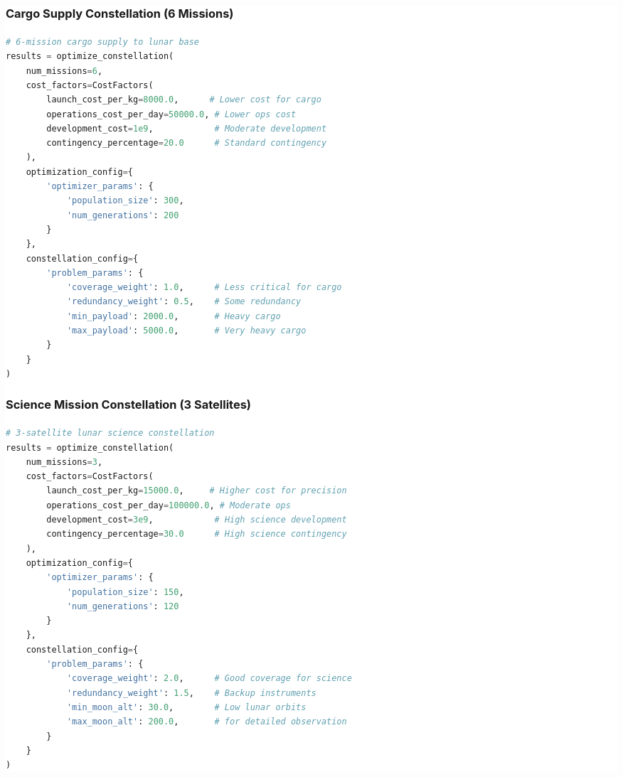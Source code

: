 ### Cargo Supply Constellation (6 Missions)

```python
# 6-mission cargo supply to lunar base
results = optimize_constellation(
    num_missions=6,
    cost_factors=CostFactors(
        launch_cost_per_kg=8000.0,      # Lower cost for cargo
        operations_cost_per_day=50000.0, # Lower ops cost
        development_cost=1e9,            # Moderate development
        contingency_percentage=20.0      # Standard contingency
    ),
    optimization_config={
        'optimizer_params': {
            'population_size': 300,
            'num_generations': 200
        }
    },
    constellation_config={
        'problem_params': {
            'coverage_weight': 1.0,      # Less critical for cargo
            'redundancy_weight': 0.5,    # Some redundancy
            'min_payload': 2000.0,       # Heavy cargo
            'max_payload': 5000.0,       # Very heavy cargo
        }
    }
)
```

### Science Mission Constellation (3 Satellites)

```python
# 3-satellite lunar science constellation
results = optimize_constellation(
    num_missions=3,
    cost_factors=CostFactors(
        launch_cost_per_kg=15000.0,     # Higher cost for precision
        operations_cost_per_day=100000.0, # Moderate ops
        development_cost=3e9,            # High science development
        contingency_percentage=30.0      # High science contingency
    ),
    optimization_config={
        'optimizer_params': {
            'population_size': 150,
            'num_generations': 120
        }
    },
    constellation_config={
        'problem_params': {
            'coverage_weight': 2.0,      # Good coverage for science
            'redundancy_weight': 1.5,    # Backup instruments
            'min_moon_alt': 30.0,        # Low lunar orbits
            'max_moon_alt': 200.0,       # for detailed observation
        }
    }
)
```
